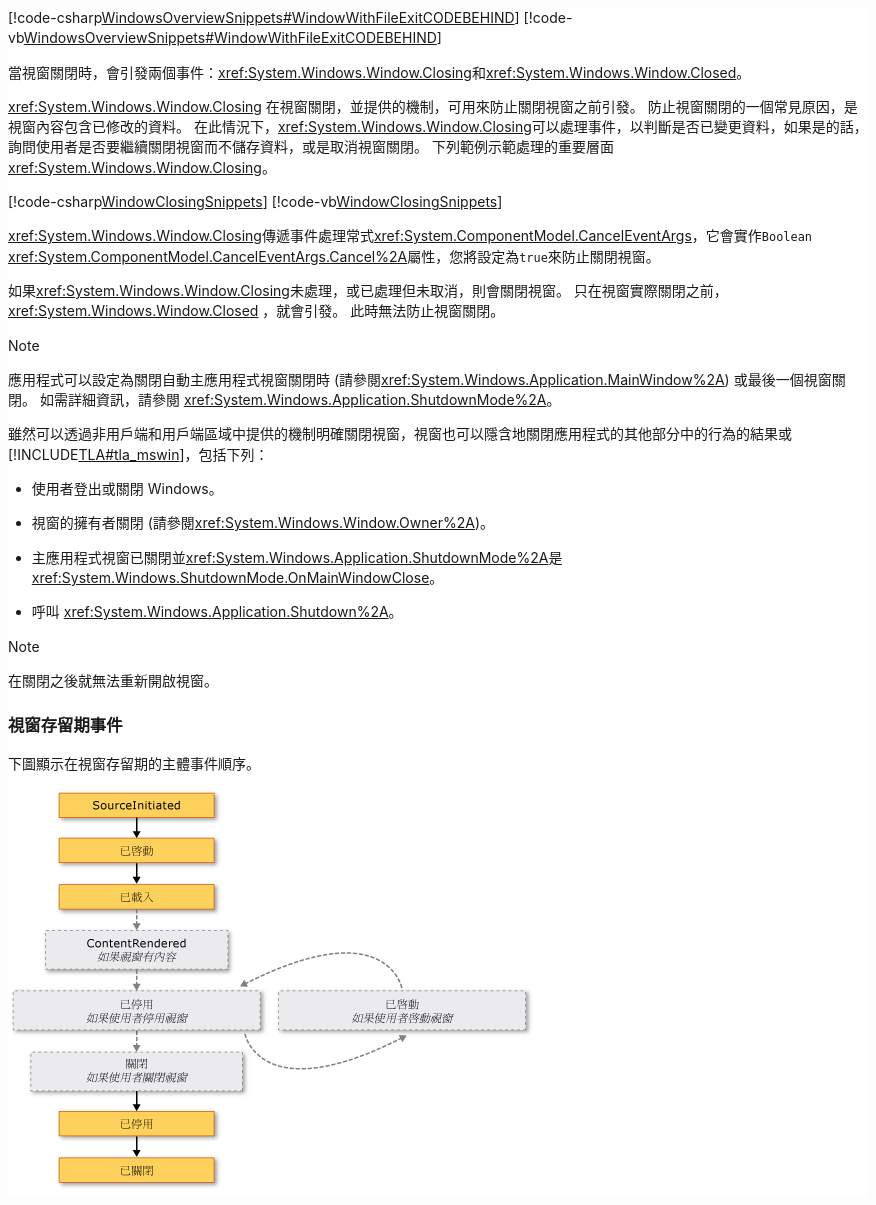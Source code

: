  [!code-csharp[WindowsOverviewSnippets#WindowWithFileExitCODEBEHIND](~/samples/snippets/csharp/VS_Snippets_Wpf/WindowsOverviewSnippets/CSharp/WindowWithFileExit.xaml.cs#windowwithfileexitcodebehind)]
 [!code-vb[WindowsOverviewSnippets#WindowWithFileExitCODEBEHIND](~/samples/snippets/visualbasic/VS_Snippets_Wpf/WindowsOverviewSnippets/VisualBasic/WindowWithFileExit.xaml.vb#windowwithfileexitcodebehind)]  
  
 當視窗關閉時，會引發兩個事件：<xref:System.Windows.Window.Closing>和<xref:System.Windows.Window.Closed>。  
  
 <xref:System.Windows.Window.Closing> 在視窗關閉，並提供的機制，可用來防止關閉視窗之前引發。 防止視窗關閉的一個常見原因，是視窗內容包含已修改的資料。 在此情況下，<xref:System.Windows.Window.Closing>可以處理事件，以判斷是否已變更資料，如果是的話，詢問使用者是否要繼續關閉視窗而不儲存資料，或是取消視窗關閉。 下列範例示範處理的重要層面<xref:System.Windows.Window.Closing>。  
  
 [!code-csharp[WindowClosingSnippets](~/samples/snippets/csharp/VS_Snippets_Wpf/WindowClosingSnippets/CSharp/DataWindow.xaml.cs)]
 [!code-vb[WindowClosingSnippets](~/samples/snippets/visualbasic/VS_Snippets_Wpf/WindowClosingSnippets/visualbasic/datawindow.xaml.vb)]  
 
  
 <xref:System.Windows.Window.Closing>傳遞事件處理常式<xref:System.ComponentModel.CancelEventArgs>，它會實作`Boolean`<xref:System.ComponentModel.CancelEventArgs.Cancel%2A>屬性，您將設定為`true`來防止關閉視窗。  
  
 如果<xref:System.Windows.Window.Closing>未處理，或已處理但未取消，則會關閉視窗。 只在視窗實際關閉之前， <xref:System.Windows.Window.Closed> ，就會引發。 此時無法防止視窗關閉。  
  
> [!NOTE]
>  應用程式可以設定為關閉自動主應用程式視窗關閉時 (請參閱<xref:System.Windows.Application.MainWindow%2A>) 或最後一個視窗關閉。 如需詳細資訊，請參閱 <xref:System.Windows.Application.ShutdownMode%2A>。  
  
 雖然可以透過非用戶端和用戶端區域中提供的機制明確關閉視窗，視窗也可以隱含地關閉應用程式的其他部分中的行為的結果或[!INCLUDE[TLA#tla_mswin](../../../../includes/tlasharptla-mswin-md.md)]，包括下列：  
  
-   使用者登出或關閉 Windows。  
  
-   視窗的擁有者關閉 (請參閱<xref:System.Windows.Window.Owner%2A>)。  
  
-   主應用程式視窗已關閉並<xref:System.Windows.Application.ShutdownMode%2A>是<xref:System.Windows.ShutdownMode.OnMainWindowClose>。  
  
-   呼叫 <xref:System.Windows.Application.Shutdown%2A>。  
  
> [!NOTE]
>  在關閉之後就無法重新開啟視窗。  
  
<a name="Window_Lifetime_Events"></a>   
### <a name="window-lifetime-events"></a>視窗存留期事件  
 下圖顯示在視窗存留期的主體事件順序。  
  
 ![視窗存留期](./media/windowlifetimeevents.png "WindowLifetimeEvents")  
  